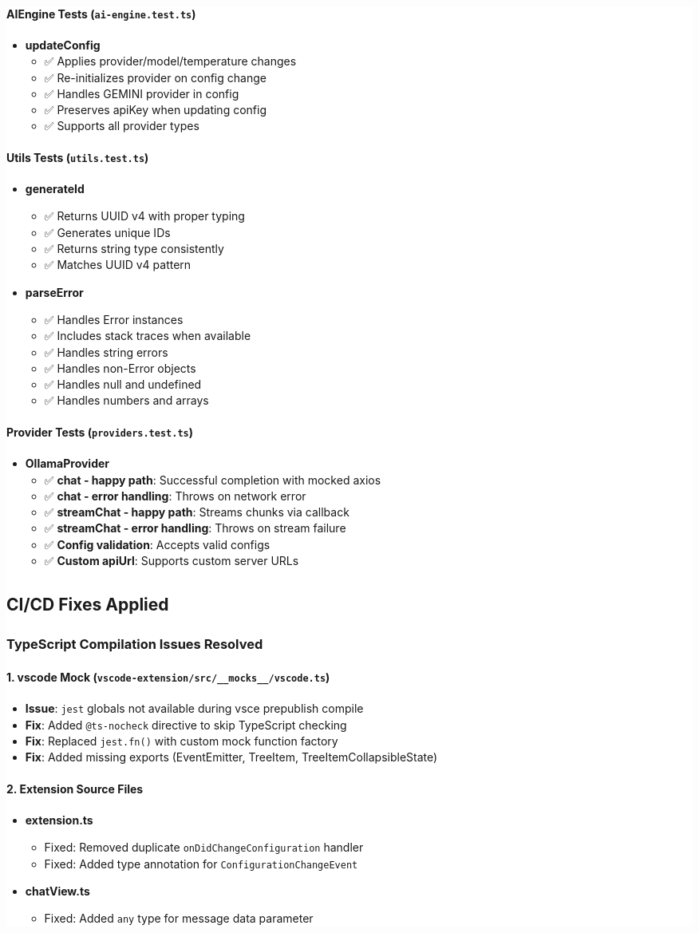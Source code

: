 #### AIEngine Tests (`ai-engine.test.ts`)
- **updateConfig**
  - ✅ Applies provider/model/temperature changes
  - ✅ Re-initializes provider on config change
  - ✅ Handles GEMINI provider in config
  - ✅ Preserves apiKey when updating config
  - ✅ Supports all provider types

#### Utils Tests (`utils.test.ts`)
- **generateId**
  - ✅ Returns UUID v4 with proper typing
  - ✅ Generates unique IDs
  - ✅ Returns string type consistently
  - ✅ Matches UUID v4 pattern
  
- **parseError**
  - ✅ Handles Error instances
  - ✅ Includes stack traces when available
  - ✅ Handles string errors
  - ✅ Handles non-Error objects
  - ✅ Handles null and undefined
  - ✅ Handles numbers and arrays

#### Provider Tests (`providers.test.ts`)
- **OllamaProvider**
  - ✅ **chat - happy path**: Successful completion with mocked axios
  - ✅ **chat - error handling**: Throws on network error
  - ✅ **streamChat - happy path**: Streams chunks via callback
  - ✅ **streamChat - error handling**: Throws on stream failure
  - ✅ **Config validation**: Accepts valid configs
  - ✅ **Custom apiUrl**: Supports custom server URLs

## CI/CD Fixes Applied

### TypeScript Compilation Issues Resolved

#### 1. vscode Mock (`vscode-extension/src/__mocks__/vscode.ts`)
- **Issue**: `jest` globals not available during vsce prepublish compile
- **Fix**: Added `@ts-nocheck` directive to skip TypeScript checking
- **Fix**: Replaced `jest.fn()` with custom mock function factory
- **Fix**: Added missing exports (EventEmitter, TreeItem, TreeItemCollapsibleState)

#### 2. Extension Source Files
- **extension.ts**
  - Fixed: Removed duplicate `onDidChangeConfiguration` handler
  - Fixed: Added type annotation for `ConfigurationChangeEvent`
  
- **chatView.ts**
  - Fixed: Added `any` type for message data parameter
  